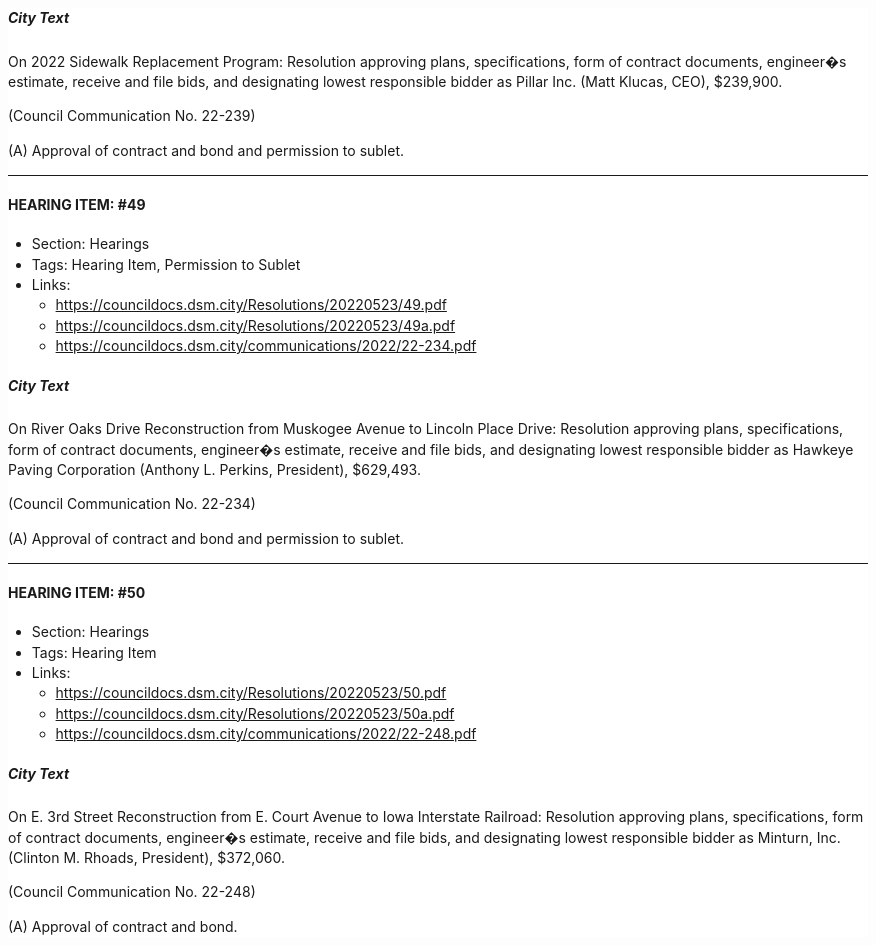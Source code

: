 ##### City Text

On 2022 Sidewalk Replacement Program:  Resolution approving plans, specifications,
form of contract documents, engineer�s estimate, receive and file bids, and designating 
lowest responsible bidder as Pillar Inc. (Matt Klucas, CEO), $239,900. 

(Council Communication No.  22-239) 

(A) Approval of contract and bond and permission to sublet. 



---

#### HEARING ITEM: #49

- Section: Hearings
- Tags: Hearing Item, Permission to Sublet
- Links:
  - https://councildocs.dsm.city/Resolutions/20220523/49.pdf
  - https://councildocs.dsm.city/Resolutions/20220523/49a.pdf
  - https://councildocs.dsm.city/communications/2022/22-234.pdf

##### City Text

On River Oaks Drive Reconstruction from Muskogee Avenue to Lincoln Place Drive:
Resolution approving plans, specifications, form of contract documents, engineer�s 
estimate, receive and file bids, and designating lowest responsible bidder as Hawkeye 
Paving Corporation (Anthony L. Perkins, President), $629,493. 

(Council Communication No.  22-234) 

(A) Approval of contract and bond and permission to sublet. 



---

#### HEARING ITEM: #50

- Section: Hearings
- Tags: Hearing Item
- Links:
  - https://councildocs.dsm.city/Resolutions/20220523/50.pdf
  - https://councildocs.dsm.city/Resolutions/20220523/50a.pdf
  - https://councildocs.dsm.city/communications/2022/22-248.pdf

##### City Text

On E. 3rd Street Reconstruction from E. Court Avenue to Iowa Interstate Railroad:
Resolution approving plans, specifications, form of contract documents, engineer�s 
estimate, receive and file bids, and designating lowest responsible bidder as Minturn, Inc. 
(Clinton M. Rhoads, President), $372,060. 

(Council Communication No.  22-248) 

(A) Approval of contract and bond. 

